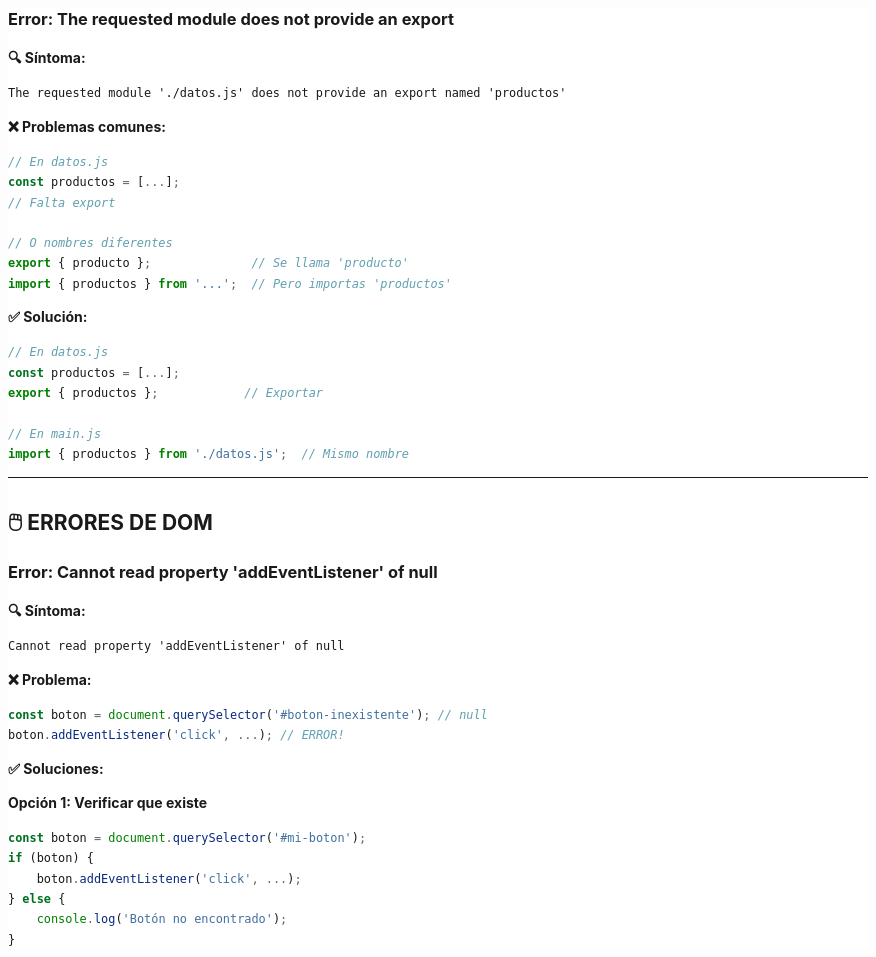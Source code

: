 
### **Error: The requested module does not provide an export**

**🔍 Síntoma:**
```
The requested module './datos.js' does not provide an export named 'productos'
```

**❌ Problemas comunes:**
```javascript
// En datos.js
const productos = [...];
// Falta export

// O nombres diferentes
export { producto };              // Se llama 'producto'
import { productos } from '...';  // Pero importas 'productos'
```

**✅ Solución:**
```javascript
// En datos.js
const productos = [...];
export { productos };            // Exportar

// En main.js
import { productos } from './datos.js';  // Mismo nombre
```

---

## 🖱️ ERRORES DE DOM

### **Error: Cannot read property 'addEventListener' of null**

**🔍 Síntoma:**
```
Cannot read property 'addEventListener' of null
```

**❌ Problema:**
```javascript
const boton = document.querySelector('#boton-inexistente'); // null
boton.addEventListener('click', ...); // ERROR!
```

**✅ Soluciones:**

**Opción 1: Verificar que existe**
```javascript
const boton = document.querySelector('#mi-boton');
if (boton) {
    boton.addEventListener('click', ...);
} else {
    console.log('Botón no encontrado');
}
```
